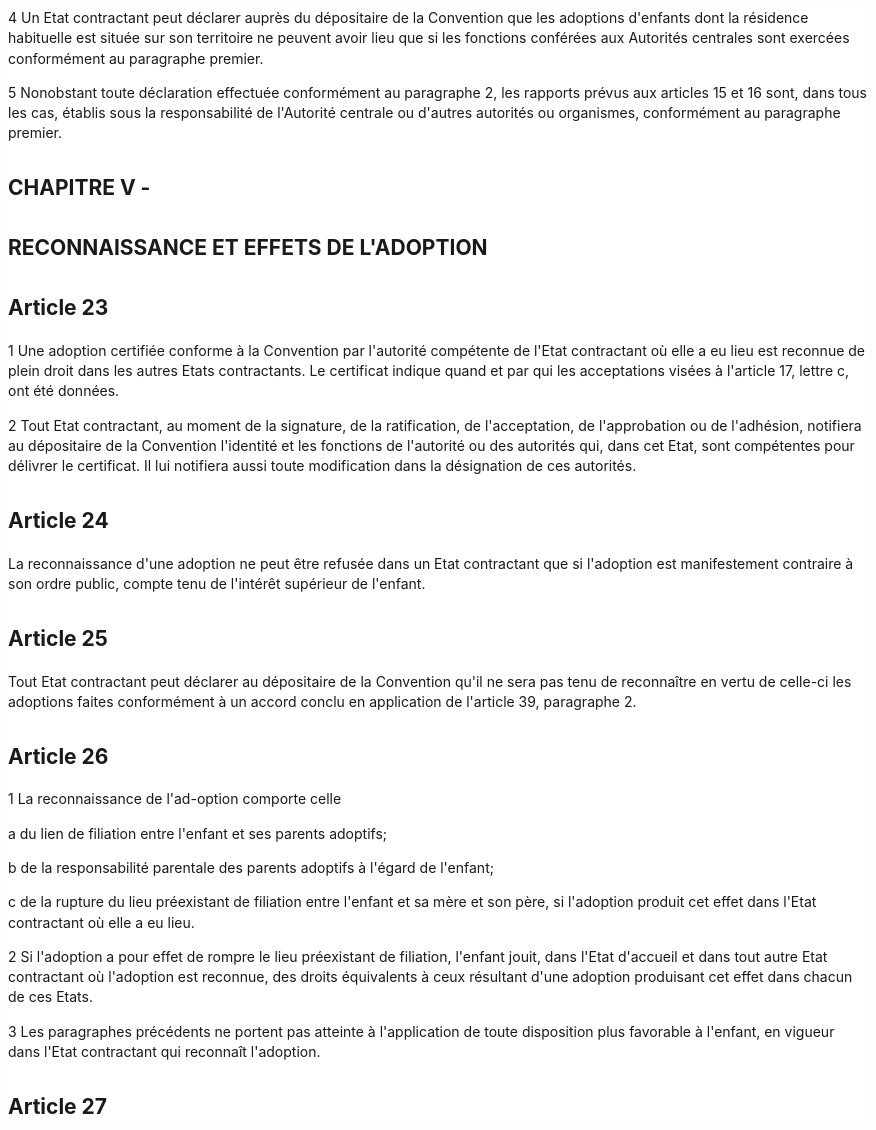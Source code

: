 4 Un Etat contractant peut déclarer auprès du dépositaire de la Convention que les adoptions d'enfants dont la résidence habituelle est située sur son territoire ne peuvent avoir lieu que si les fonctions conférées aux Autorités centrales sont exercées conformément au paragraphe premier.

5 Nonobstant toute déclaration effectuée conformément au paragraphe 2, les rapports prévus aux articles 15 et 16 sont, dans tous les cas, établis sous la responsabilité de l'Autorité centrale ou d'autres autorités ou organismes, conformément au paragraphe premier.

## CHAPITRE V -

## RECONNAISSANCE ET EFFETS DE L'ADOPTION

## Article 23

1 Une adoption certifiée conforme à la Convention par l'autorité compétente de l'Etat contractant où elle a eu lieu est reconnue de plein droit dans les autres Etats contractants. Le certificat indique quand et par qui les acceptations visées à l'article 17, lettre c, ont été données.

2 Tout Etat contractant, au moment de la signature, de la ratification, de l'acceptation, de l'approbation ou de l'adhésion, notifiera au dépositaire de la Convention l'identité et les fonctions de l'autorité ou des autorités qui, dans cet Etat, sont compétentes pour délivrer le certificat. Il lui notifiera aussi toute modification dans la désignation de ces autorités.

## Article 24

La reconnaissance d'une adoption ne peut être refusée dans un Etat contractant que si l'adoption est manifestement contraire à son ordre public, compte tenu de l'intérêt supérieur de l'enfant.

## Article 25

Tout Etat contractant peut déclarer au dépositaire de la Convention qu'il ne sera pas tenu de reconnaître en vertu de celle-ci les adoptions faites conformément à un accord conclu en application de l'article 39, paragraphe 2.

## Article 26

1 La reconnaissance de l'ad-option comporte celle

a du lien de filiation entre l'enfant et ses parents adoptifs;

b de la responsabilité parentale des parents adoptifs à l'égard de l'enfant;

c de la rupture du lieu préexistant de filiation entre l'enfant et sa mère et son père, si l'adoption produit cet effet dans l'Etat contractant où elle a eu lieu.

2 Si l'adoption a pour effet de rompre le lieu préexistant de filiation, l'enfant jouit, dans l'Etat d'accueil et dans tout autre Etat contractant où l'adoption est reconnue, des droits équivalents à ceux résultant d'une adoption produisant cet effet dans chacun de ces Etats.

3 Les paragraphes précédents ne portent pas atteinte à l'application de toute disposition plus favorable à l'enfant, en vigueur dans l'Etat contractant qui reconnaît l'adoption.

## Article 27
